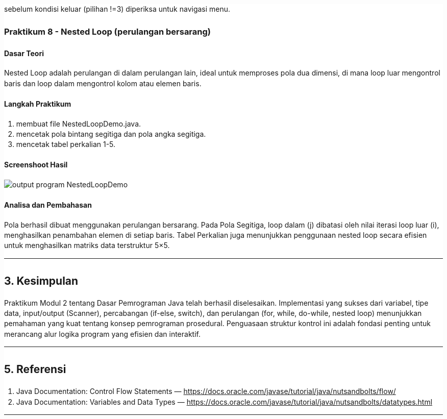 sebelum kondisi keluar (pilihan !=3) diperiksa untuk navigasi menu.

### Praktikum 8 - Nested Loop (perulangan bersarang)
#### Dasar Teori
Nested Loop adalah perulangan di dalam perulangan lain, ideal untuk memproses pola dua dimensi, 
di mana loop luar mengontrol baris dan loop dalam mengontrol kolom atau elemen baris.
#### Langkah Praktikum
1. membuat file NestedLoopDemo.java.
2. mencetak pola bintang segitiga dan pola angka segitiga.
3. mencetak tabel perkalian 1-5.
#### Screenshoot Hasil
![output program NestedLoopDemo](screenshots/P8_NestedLoopDemo.png)
#### Analisa dan Pembahasan
Pola berhasil dibuat menggunakan perulangan bersarang. Pada Pola Segitiga, loop dalam (j) dibatasi oleh nilai
iterasi loop luar (i), menghasilkan penambahan elemen di setiap baris. 
Tabel Perkalian juga menunjukkan penggunaan nested loop secara efisien untuk menghasilkan matriks data terstruktur 5×5.

---

## 3. Kesimpulan

Praktikum Modul 2 tentang Dasar Pemrograman Java telah berhasil diselesaikan. Implementasi yang sukses dari variabel, 
tipe data, input/output (Scanner), percabangan (if-else, switch), dan perulangan (for, while, do-while, nested loop)
menunjukkan pemahaman yang kuat tentang konsep pemrograman prosedural. Penguasaan struktur kontrol ini adalah fondasi 
penting untuk merancang alur logika program yang efisien dan interaktif.

---

## 5. Referensi
1. Java Documentation: Control Flow Statements — https://docs.oracle.com/javase/tutorial/java/nutsandbolts/flow/
2. Java Documentation: Variables and Data Types — https://docs.oracle.com/javase/tutorial/java/nutsandbolts/datatypes.html

---
